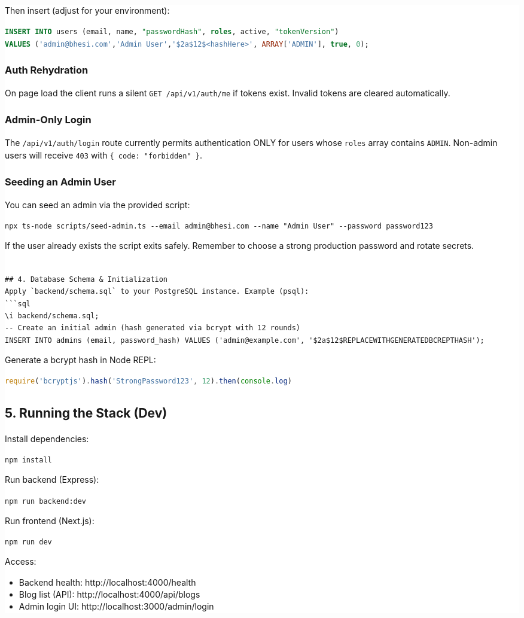 Then insert (adjust for your environment):

```sql
INSERT INTO users (email, name, "passwordHash", roles, active, "tokenVersion")
VALUES ('admin@bhesi.com','Admin User','$2a$12$<hashHere>', ARRAY['ADMIN'], true, 0);
```

### Auth Rehydration
On page load the client runs a silent `GET /api/v1/auth/me` if tokens exist. Invalid tokens are cleared automatically.

### Admin-Only Login
The `/api/v1/auth/login` route currently permits authentication ONLY for users whose `roles` array contains `ADMIN`. Non-admin users will receive `403` with `{ code: "forbidden" }`.

### Seeding an Admin User
You can seed an admin via the provided script:
```
npx ts-node scripts/seed-admin.ts --email admin@bhesi.com --name "Admin User" --password password123
```
If the user already exists the script exits safely. Remember to choose a strong production password and rotate secrets.

```

## 4. Database Schema & Initialization
Apply `backend/schema.sql` to your PostgreSQL instance. Example (psql):
```sql
\i backend/schema.sql;
-- Create an initial admin (hash generated via bcrypt with 12 rounds)
INSERT INTO admins (email, password_hash) VALUES ('admin@example.com', '$2a$12$REPLACEWITHGENERATEDBCREPTHASH');
```
Generate a bcrypt hash in Node REPL:
```js
require('bcryptjs').hash('StrongPassword123', 12).then(console.log)
```

## 5. Running the Stack (Dev)
Install dependencies:
```bash
npm install
```
Run backend (Express):
```bash
npm run backend:dev
```
Run frontend (Next.js):
```bash
npm run dev
```
Access:
- Backend health: http://localhost:4000/health
- Blog list (API): http://localhost:4000/api/blogs
- Admin login UI: http://localhost:3000/admin/login
